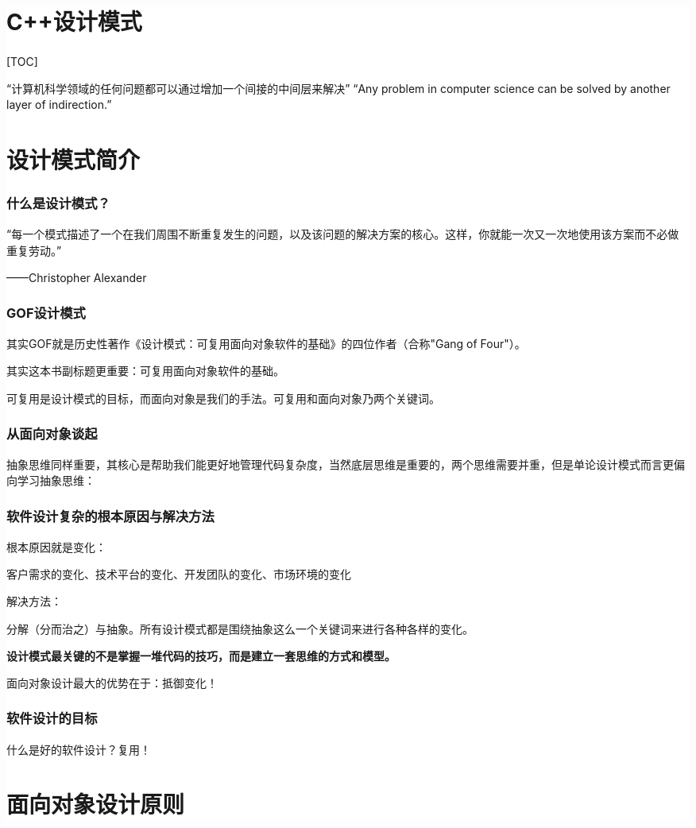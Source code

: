 # C++设计模式

[TOC]

“计算机科学领域的任何问题都可以通过增加一个间接的中间层来解决”
“Any problem in computer science can be solved by another layer of indirection.”

# 设计模式简介


### 什么是设计模式？

“每一个模式描述了一个在我们周围不断重复发生的问题，以及该问题的解决方案的核心。这样，你就能一次又一次地使用该方案而不必做重复劳动。”

——Christopher Alexander

### GOF设计模式

其实GOF就是历史性著作《设计模式：可复用面向对象软件的基础》的四位作者（合称"Gang of Four"）。

其实这本书副标题更重要：可复用面向对象软件的基础。

可复用是设计模式的目标，而面向对象是我们的手法。可复用和面向对象乃两个关键词。

### 从面向对象谈起

抽象思维同样重要，其核心是帮助我们能更好地管理代码复杂度，当然底层思维是重要的，两个思维需要并重，但是单论设计模式而言更偏向学习抽象思维：


### 软件设计复杂的根本原因与解决方法

根本原因就是变化：

客户需求的变化、技术平台的变化、开发团队的变化、市场环境的变化



解决方法：

分解（分而治之）与抽象。所有设计模式都是围绕抽象这么一个关键词来进行各种各样的变化。



**设计模式最关键的不是掌握一堆代码的技巧，而是建立一套思维的方式和模型。**



面向对象设计最大的优势在于：抵御变化！



### 软件设计的目标

什么是好的软件设计？复用！


# 面向对象设计原则
